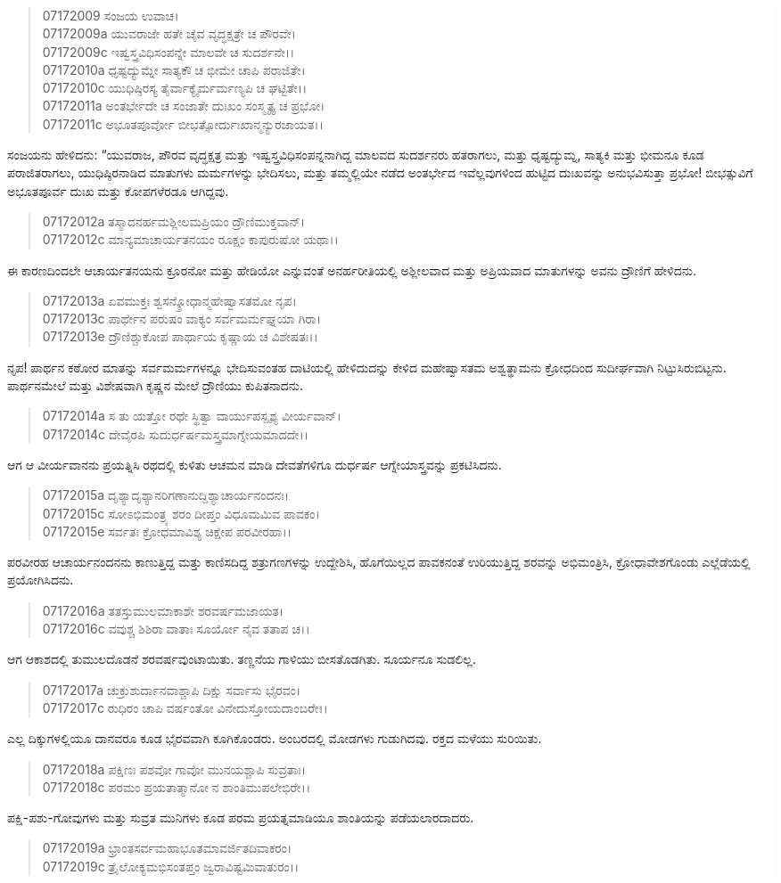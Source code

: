 > 07172009 ಸಂಜಯ ಉವಾಚ।   
07172009a ಯುವರಾಜೇ ಹತೇ ಚೈವ ವೃದ್ಧಕ್ಷತ್ರೇ ಚ ಪೌರವೇ।   
07172009c ಇಷ್ವಸ್ತ್ರವಿಧಿಸಂಪನ್ನೇ ಮಾಲವೇ ಚ ಸುದರ್ಶನೇ।।   
07172010a ಧೃಷ್ಟದ್ಯುಮ್ನೇ ಸಾತ್ಯಕೌ ಚ ಭೀಮೇ ಚಾಪಿ ಪರಾಜಿತೇ।   
07172010c ಯುಧಿಷ್ಠಿರಸ್ಯ ತೈರ್ವಾಕ್ಯೈರ್ಮರ್ಮಣ್ಯಪಿ ಚ ಘಟ್ಟಿತೇ।।   
07172011a ಅಂತರ್ಭೇದೇ ಚ ಸಂಜಾತೇ ದುಃಖಂ ಸಂಸ್ಮೃತ್ಯ ಚ ಪ್ರಭೋ।   
07172011c ಅಭೂತಪೂರ್ವೋ ಬೀಭತ್ಸೋರ್ದುಃಖಾನ್ಮನ್ಯುರಜಾಯತ।।

ಸಂಜಯನು ಹೇಳಿದನು: “ಯುವರಾಜ, ಪೌರವ ವೃದ್ಧಕ್ಷತ್ರ ಮತ್ತು ಇಷ್ವಸ್ತ್ರವಿಧಿಸಂಪನ್ನನಾಗಿದ್ದ ಮಾಲವದ ಸುದರ್ಶನರು ಹತರಾಗಲು, ಮತ್ತು ಧೃಷ್ಟದ್ಯುಮ್ನ, ಸಾತ್ಯಕಿ ಮತ್ತು ಭೀಮನೂ ಕೂಡ ಪರಾಜಿತರಾಗಲು, ಯುಧಿಷ್ಠಿರನಾಡಿದ ಮಾತುಗಳು ಮರ್ಮಗಳನ್ನು ಭೇದಿಸಲು, ಮತ್ತು ತಮ್ಮಲ್ಲಿಯೇ ನಡೆದ ಅಂತರ್ಭೇದ ಇವೆಲ್ಲವುಗಳಿಂದ ಹುಟ್ಟಿದ ದುಃಖವನ್ನು ಅನುಭವಿಸುತ್ತಾ ಪ್ರಭೋ! ಬೀಭತ್ಸುವಿಗೆ ಅಭೂತಪೂರ್ವ ದುಃಖ ಮತ್ತು ಕೋಪಗಳೆರಡೂ ಆಗಿದ್ದವು.

> 07172012a ತಸ್ಮಾದನರ್ಹಮಶ್ಲೀಲಮಪ್ರಿಯಂ ದ್ರೌಣಿಮುಕ್ತವಾನ್।   
07172012c ಮಾನ್ಯಮಾಚಾರ್ಯತನಯಂ ರೂಕ್ಷಂ ಕಾಪುರುಷೋ ಯಥಾ।।

ಈ ಕಾರಣದಿಂದಲೇ ಆಚಾರ್ಯತನಯನು ಕ್ರೂರನೋ ಮತ್ತು ಹೇಡಿಯೋ ಎನ್ನುವಂತೆ ಅನರ್ಹರೀತಿಯಲ್ಲಿ ಅಶ್ಲೀಲವಾದ ಮತ್ತು ಅಪ್ರಿಯವಾದ ಮಾತುಗಳನ್ನು ಅವನು ದ್ರೌಣಿಗೆ ಹೇಳಿದನು.

> 07172013a ಏವಮುಕ್ತಃ ಶ್ವಸನ್ಕ್ರೋಧಾನ್ಮಹೇಷ್ವಾಸತಮೋ ನೃಪ।   
07172013c ಪಾರ್ಥೇನ ಪರುಷಂ ವಾಕ್ಯಂ ಸರ್ವಮರ್ಮಘ್ನಯಾ ಗಿರಾ।   
07172013e ದ್ರೌಣಿಶ್ಚುಕೋಪ ಪಾರ್ಥಾಯ ಕೃಷ್ಣಾಯ ಚ ವಿಶೇಷತಃ।।

ನೃಪ! ಪಾರ್ಥನ ಕಠೋರ ಮಾತನ್ನು ಸರ್ವಮರ್ಮಗಳನ್ನೂ ಭೇದಿಸುವಂತಹ ದಾಟಿಯಲ್ಲಿ ಹೇಳಿದುದನ್ನು ಕೇಳಿದ ಮಹೇಷ್ವಾಸತಮ ಅಶ್ವತ್ಥಾಮನು ಕ್ರೋಧದಿಂದ ಸುದೀರ್ಘವಾಗಿ ನಿಟ್ಟುಸಿರುಬಿಟ್ಟನು. ಪಾರ್ಥನಮೇಲೆ ಮತ್ತು ವಿಶೇಷವಾಗಿ ಕೃಷ್ಣನ ಮೇಲೆ ದ್ರೌಣಿಯು ಕುಪಿತನಾದನು.

> 07172014a ಸ ತು ಯತ್ತೋ ರಥೇ ಸ್ಥಿತ್ವಾ ವಾರ್ಯುಪಸ್ಪೃಶ್ಯ ವೀರ್ಯವಾನ್।  
07172014c ದೇವೈರಪಿ ಸುದುರ್ಧರ್ಷಮಸ್ತ್ರಮಾಗ್ನೇಯಮಾದದೇ।।

ಆಗ ಆ ವೀರ್ಯವಾನನು ಪ್ರಯತ್ನಿಸಿ ರಥದಲ್ಲಿ ಕುಳಿತು ಆಚಮನ ಮಾಡಿ ದೇವತೆಗಳಿಗೂ ದುರ್ಧರ್ಷ ಆಗ್ನೇಯಾಸ್ತ್ರವನ್ನು ಪ್ರಕಟಿಸಿದನು.

> 07172015a ದೃಶ್ಯಾದೃಶ್ಯಾನರಿಗಣಾನುದ್ದಿಶ್ಯಾಚಾರ್ಯನಂದನಃ।  
07172015c ಸೋಽಭಿಮಂತ್ರ್ಯ ಶರಂ ದೀಪ್ತಂ ವಿಧೂಮಮಿವ ಪಾವಕಂ।   
07172015e ಸರ್ವತಃ ಕ್ರೋಧಮಾವಿಶ್ಯ ಚಿಕ್ಷೇಪ ಪರವೀರಹಾ।।

ಪರವೀರಹ ಆಚಾರ್ಯನಂದನನು ಕಾಣುತ್ತಿದ್ದ ಮತ್ತು ಕಾಣಿಸದಿದ್ದ ಶತ್ರುಗಣಗಳನ್ನು ಉದ್ದೇಶಿಸಿ, ಹೊಗೆಯಿಲ್ಲದ ಪಾವಕನಂತೆ ಉರಿಯುತ್ತಿದ್ದ ಶರವನ್ನು ಅಭಿಮಂತ್ರಿಸಿ, ಕ್ರೋಧಾವೇಶಗೊಂಡು ಎಲ್ಲೆಡೆಯಲ್ಲಿ ಪ್ರಯೋಗಿಸಿದನು.

> 07172016a ತತಸ್ತುಮುಲಮಾಕಾಶೇ ಶರವರ್ಷಮಜಾಯತ।   
07172016c ವವುಶ್ಚ ಶಿಶಿರಾ ವಾತಾಃ ಸೂರ್ಯೋ ನೈವ ತತಾಪ ಚ।।

ಆಗ ಆಕಾಶದಲ್ಲಿ ತುಮುಲದೊಡನೆ ಶರವರ್ಷವುಂಟಾಯಿತು. ತಣ್ಣನೆಯ ಗಾಳಿಯು ಬೀಸತೊಡಗಿತು. ಸೂರ್ಯನೂ ಸುಡಲಿಲ್ಲ.

> 07172017a ಚುಕ್ರುಶುರ್ದಾನವಾಶ್ಚಾಪಿ ದಿಕ್ಷು ಸರ್ವಾಸು ಭೈರವಂ।   
07172017c ರುಧಿರಂ ಚಾಪಿ ವರ್ಷಂತೋ ವಿನೇದುಸ್ತೋಯದಾಂಬರೇ।।

ಎಲ್ಲ ದಿಕ್ಕುಗಳಲ್ಲಿಯೂ ದಾನವರೂ ಕೂಡ ಭೈರವವಾಗಿ ಕೂಗಿಕೊಂಡರು. ಅಂಬರದಲ್ಲಿ ಮೋಡಗಳು ಗುಡುಗಿದವು. ರಕ್ತದ ಮಳೆಯು ಸುರಿಯಿತು.

> 07172018a ಪಕ್ಷಿಣಃ ಪಶವೋ ಗಾವೋ ಮುನಯಶ್ಚಾಪಿ ಸುವ್ರತಾಃ।   
07172018c ಪರಮಂ ಪ್ರಯತಾತ್ಮಾನೋ ನ ಶಾಂತಿಮುಪಲೇಭಿರೇ।।

ಪಕ್ಷಿ-ಪಶು-ಗೋವುಗಳು ಮತ್ತು ಸುವ್ರತ ಮುನಿಗಳು ಕೂಡ ಪರಮ ಪ್ರಯತ್ನಮಾಡಿಯೂ ಶಾಂತಿಯನ್ನು ಪಡೆಯಲಾರದಾದರು.

> 07172019a ಭ್ರಾಂತಸರ್ವಮಹಾಭೂತಮಾವರ್ಜಿತದಿವಾಕರಂ।   
07172019c ತ್ರೈಲೋಕ್ಯಮಭಿಸಂತಪ್ತಂ ಜ್ವರಾವಿಷ್ಟಮಿವಾತುರಂ।।
